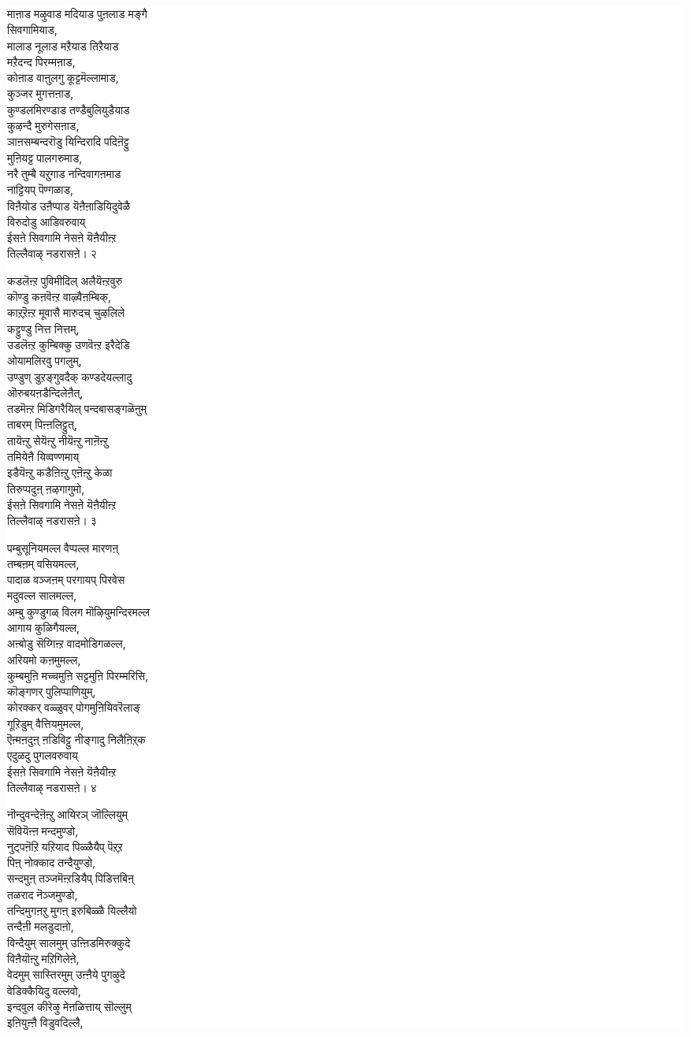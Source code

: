    माऩाड मऴुवाड मदियाड पुऩलाड मङ्गै  
         सिवगामियाड,  
      मालाड नूलाड मऱैयाड तिऱैयाड  
         मऱैदन्द पिरम्मऩाड,  
   कोऩाड वाऩुलगु कूट्टमॆल्लामाड,  
         कुञ्जर मुगत्तऩाड,  
      कुण्डलमिरण्डाड तण्डैबुलियुडैयाड  
         कुऴन्दै मुरुगेसऩाड,  
   ञाऩसम्बन्दरॊडु यिन्दिरादि पदिऩॆट्टु  
         मुऩियट्ट पालगरुमाड,  
      नरै तुम्बै यऱुगाड नन्दिवागऩमाड    
         नाट्टियप् पॆण्गळाड,  
   विऩैयोड उऩैप्पाड यॆऩैऩाडियिदुवेळै  
         विरुदोडु आडिवरुवाय्  
      ईसऩे सिवगामि नेसऩे यॆऩैयीऩ्ऱ  
         तिल्लैवाऴ् नडरासऩे।               २  
  
   कडलॆऩ्ऱ पुविमीदिल् अलैयॆऩ्ऱवुरु  
         कॊण्डु कऩवॆऩ्ऱ वाऴ्वैऩम्बिक्,  
      काऱ्‌ऱॆऩ्ऱ मूवासै मारुदच् चुऴलिले  
         कट्टुण्डु नित्त नित्तम्,  
   उडलॆऩ्ऱ कुम्बिक्कु उणवॆऩ्ऱ इरैदेडि  
         ओयामलिरवु पगलुम्,  
      उण्डुण् डुऱङ्गुवदैक् कण्डदेयल्लादु  
         ऒरुबयऩडैन्दिलेऩैत्,  
   तडमॆऩ्ऱ मिडिगरैयिल् पन्दबासङ्गळॆऩुम्  
         ताबरम् पिऩ्ऩलिट्टुत्,  
      तायॆऩ्ऱु सेयॆऩ्ऱु नीयॆऩ्ऱु नाऩॆऩ्ऱु  
         तमियेऩै यिव्वण्णमाय्  
   इडैयॆऩ्ऱु कडैऩिऩ्ऱु एऩॆऩ्ऱु केळा  
         तिरुप्पदुऩ् ऩऴगागुमो,  
      ईसऩे सिवगामि नेसऩे यॆऩैयीऩ्ऱ  
         तिल्लैवाऴ् नडरासऩे।                ३  
  
   पम्बुसूनियमल्ल वैप्पल्ल मारणऩ्  
         तम्बऩम् वसियमल्ल,  
      पादाळ वञ्जऩम् परगायप् पिरवेस  
         मदुवल्ल सालमल्ल,  
   अम्बु कुण्डुगळ् विलग मॊऴियुमन्दिरमल्ल  
         आगाय कुळिगैयल्ल,  
      अऩ्बोडु सॆय्गिऩ्ऱ वादमोडिगळल्ल,  
         अरियमो कऩमुमल्ल,  
   कुम्बमुऩि मच्चमुऩि सट्टमुऩि पिरम्मरिसि,  
         कॊङ्गणर् पुलिप्पाणियुम्,  
      कोरक्कर् वळ्ळुवर् पोगमुऩियिवरॆलाङ्  
         गूऱिडुम् वैत्तियमुमल्ल,  
   ऎऩ्मऩदुऩ् ऩडिविट्टु नीङ्गादु निलैऩिऱ्‌क  
         एदुळदु पुगलवरुवाय्  
      ईसऩे सिवगामि नेसऩे यॆऩैयीऩ्ऱ  
         तिल्लैवाऴ् नडरासऩे।                      ४  
  
   नॊन्दुवन्देऩॆऩ्ऱु आयिरञ् जॊल्लियुम्  
         सॆवियॆऩ्ऩ मन्दमुण्डो,  
      नुट्पऩॆऱि यऱियाद पिळ्ळैयैप् पॆऱ्‌ऱ  
         पिऩ् नोक्काद तन्दैयुण्डो,  
   सन्दमुऩ् तञ्जमॆऩ्ऱडियैप् पिडित्तबिऩ्  
         तळराद नॆञ्जमुण्डो,  
      तन्दिमुगऩऱु मुगऩ् इरुबिळ्ळै यिल्लैयो    
         तन्दैऩी मलडुदाऩो,  
   विन्दैयुम् सालमुम् उऩ्ऩिडमिरुक्कुदे  
         विऩैयॊऩ्ऱु मऱिगिलेऩे,  
      वेदमुम् सास्तिरमुम् उऩ्ऩैये पुगऴुदे  
         वेडिक्कैयिदु वल्लवो,  
    इन्दवुल कीरेऴु मेऩळित्ताय् सॊल्लुम्  
         इऩियुऩ्ऩै विडुवदिल्लै,  